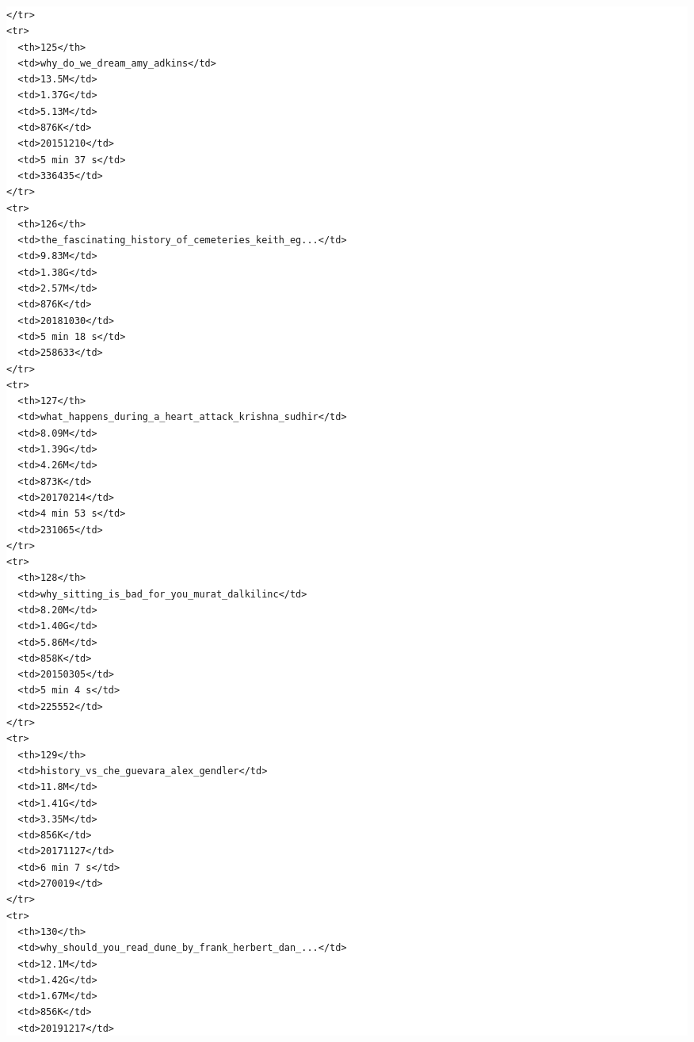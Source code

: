     </tr>
    <tr>
      <th>125</th>
      <td>why_do_we_dream_amy_adkins</td>
      <td>13.5M</td>
      <td>1.37G</td>
      <td>5.13M</td>
      <td>876K</td>
      <td>20151210</td>
      <td>5 min 37 s</td>
      <td>336435</td>
    </tr>
    <tr>
      <th>126</th>
      <td>the_fascinating_history_of_cemeteries_keith_eg...</td>
      <td>9.83M</td>
      <td>1.38G</td>
      <td>2.57M</td>
      <td>876K</td>
      <td>20181030</td>
      <td>5 min 18 s</td>
      <td>258633</td>
    </tr>
    <tr>
      <th>127</th>
      <td>what_happens_during_a_heart_attack_krishna_sudhir</td>
      <td>8.09M</td>
      <td>1.39G</td>
      <td>4.26M</td>
      <td>873K</td>
      <td>20170214</td>
      <td>4 min 53 s</td>
      <td>231065</td>
    </tr>
    <tr>
      <th>128</th>
      <td>why_sitting_is_bad_for_you_murat_dalkilinc</td>
      <td>8.20M</td>
      <td>1.40G</td>
      <td>5.86M</td>
      <td>858K</td>
      <td>20150305</td>
      <td>5 min 4 s</td>
      <td>225552</td>
    </tr>
    <tr>
      <th>129</th>
      <td>history_vs_che_guevara_alex_gendler</td>
      <td>11.8M</td>
      <td>1.41G</td>
      <td>3.35M</td>
      <td>856K</td>
      <td>20171127</td>
      <td>6 min 7 s</td>
      <td>270019</td>
    </tr>
    <tr>
      <th>130</th>
      <td>why_should_you_read_dune_by_frank_herbert_dan_...</td>
      <td>12.1M</td>
      <td>1.42G</td>
      <td>1.67M</td>
      <td>856K</td>
      <td>20191217</td>